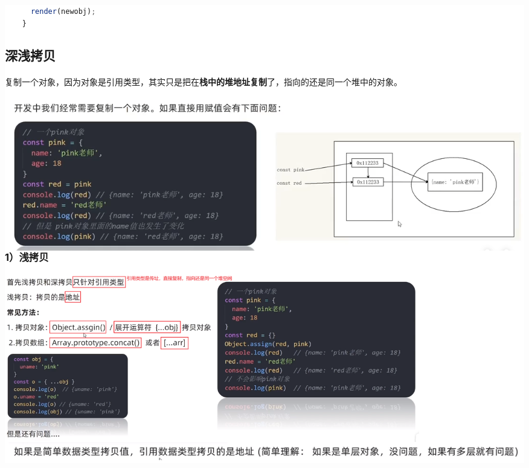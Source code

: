 ```js
      render(newobj);
    }
```





## 深浅拷贝

复制一个对象，因为对象是引用类型，其实只是把在**栈中的堆地址复制**了，指向的还是同一个堆中的对象。

<img src="ES6.assets/107.png" style="float:left;" />

### 1）浅拷贝

<img src="ES6.assets/image-20230831160045365.png" alt="image-20230831160045365" style="zoom:67%;float:left" />

![image-20230831162548329](ES6.assets/image-20230831162548329.png)
